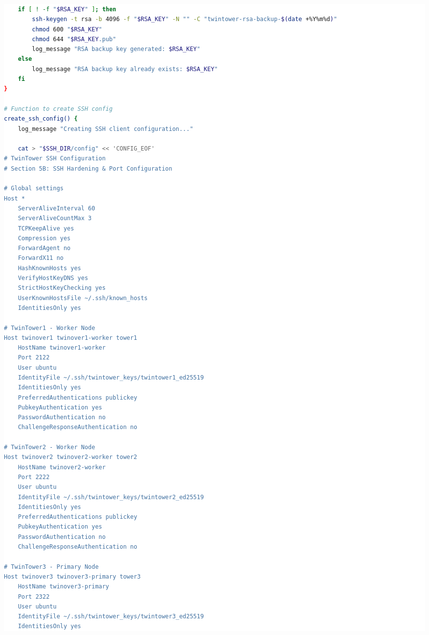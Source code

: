 ```bash
    if [ ! -f "$RSA_KEY" ]; then
        ssh-keygen -t rsa -b 4096 -f "$RSA_KEY" -N "" -C "twintower-rsa-backup-$(date +%Y%m%d)"
        chmod 600 "$RSA_KEY"
        chmod 644 "$RSA_KEY.pub"
        log_message "RSA backup key generated: $RSA_KEY"
    else
        log_message "RSA backup key already exists: $RSA_KEY"
    fi
}

# Function to create SSH config
create_ssh_config() {
    log_message "Creating SSH client configuration..."
    
    cat > "$SSH_DIR/config" << 'CONFIG_EOF'
# TwinTower SSH Configuration
# Section 5B: SSH Hardening & Port Configuration

# Global settings
Host *
    ServerAliveInterval 60
    ServerAliveCountMax 3
    TCPKeepAlive yes
    Compression yes
    ForwardAgent no
    ForwardX11 no
    HashKnownHosts yes
    VerifyHostKeyDNS yes
    StrictHostKeyChecking yes
    UserKnownHostsFile ~/.ssh/known_hosts
    IdentitiesOnly yes

# TwinTower1 - Worker Node
Host twinover1 twinover1-worker tower1
    HostName twinover1-worker
    Port 2122
    User ubuntu
    IdentityFile ~/.ssh/twintower_keys/twintower1_ed25519
    IdentitiesOnly yes
    PreferredAuthentications publickey
    PubkeyAuthentication yes
    PasswordAuthentication no
    ChallengeResponseAuthentication no

# TwinTower2 - Worker Node
Host twinover2 twinover2-worker tower2
    HostName twinover2-worker
    Port 2222
    User ubuntu
    IdentityFile ~/.ssh/twintower_keys/twintower2_ed25519
    IdentitiesOnly yes
    PreferredAuthentications publickey
    PubkeyAuthentication yes
    PasswordAuthentication no
    ChallengeResponseAuthentication no

# TwinTower3 - Primary Node
Host twinover3 twinover3-primary tower3
    HostName twinover3-primary
    Port 2322
    User ubuntu
    IdentityFile ~/.ssh/twintower_keys/twintower3_ed25519
    IdentitiesOnly yes
```